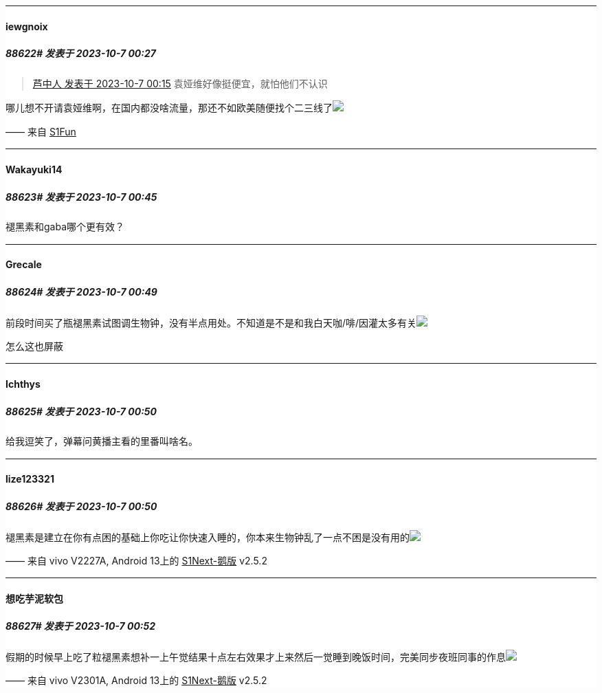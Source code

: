 *****

####  iewgnoix  
##### 88622#       发表于 2023-10-7 00:27

<blockquote><a href="httphttps://bbs.saraba1st.com/2b/forum.php?mod=redirect&amp;goto=findpost&amp;pid=62635949&amp;ptid=2146692" target="_blank">芦中人 发表于 2023-10-7 00:15</a>
袁娅维好像挺便宜，就怕他们不认识</blockquote>
哪儿想不开请袁娅维啊，在国内都没啥流量，那还不如欧美随便找个二三线了<img src="https://static.saraba1st.com/image/smiley/face2017/066.png" referrerpolicy="no-referrer">

—— 来自 [S1Fun](https://s1fun.koalcat.com)


*****

####  Wakayuki14  
##### 88623#       发表于 2023-10-7 00:45

褪黑素和gaba哪个更有效？

*****

####  Grecale  
##### 88624#       发表于 2023-10-7 00:49

前段时间买了瓶褪黑素试图调生物钟，没有半点用处。不知道是不是和我白天咖/啡/因灌太多有关<img src="https://static.saraba1st.com/image/smiley/face2017/135.png" referrerpolicy="no-referrer">

怎么这也屏蔽

*****

####  Ichthys  
##### 88625#       发表于 2023-10-7 00:50

给我逗笑了，弹幕问黄播主看的里番叫啥名。

*****

####  lize123321  
##### 88626#       发表于 2023-10-7 00:50

褪黑素是建立在你有点困的基础上你吃让你快速入睡的，你本来生物钟乱了一点不困是没有用的<img src="https://static.saraba1st.com/image/smiley/face2017/067.png" referrerpolicy="no-referrer">

—— 来自 vivo V2227A, Android 13上的 [S1Next-鹅版](https://github.com/ykrank/S1-Next/releases) v2.5.2


*****

####  想吃芋泥软包  
##### 88627#       发表于 2023-10-7 00:52

假期的时候早上吃了粒褪黑素想补一上午觉结果十点左右效果才上来然后一觉睡到晚饭时间，完美同步夜班同事的作息<img src="https://static.saraba1st.com/image/smiley/face2017/020.png" referrerpolicy="no-referrer">

—— 来自 vivo V2301A, Android 13上的 [S1Next-鹅版](https://github.com/ykrank/S1-Next/releases) v2.5.2
